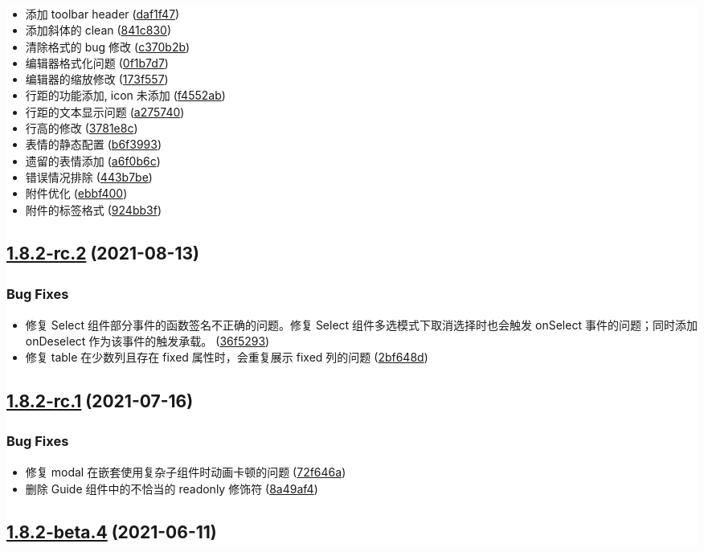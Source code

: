 - 添加 toolbar header ([daf1f47](https://github.com/NSFI/ppfish-components/commit/daf1f47bb8927aeb477c72939ac388e249152a22))
- 添加斜体的 clean ([841c830](https://github.com/NSFI/ppfish-components/commit/841c83003cfb3e8abdb20bab4321cc0b2d12bbae))
- 清除格式的 bug 修改 ([c370b2b](https://github.com/NSFI/ppfish-components/commit/c370b2b63dfccaf581217b4ac1ef382534f09c95))
- 编辑器格式化问题 ([0f1b7d7](https://github.com/NSFI/ppfish-components/commit/0f1b7d7240447299fab1f0e21da6331e6d555cc2))
- 编辑器的缩放修改 ([173f557](https://github.com/NSFI/ppfish-components/commit/173f55765699a1fc639f5ad696fed2cb956b31c4))
- 行距的功能添加, icon 未添加 ([f4552ab](https://github.com/NSFI/ppfish-components/commit/f4552ab74f1f4ffcebc6c0f2c5e97b01bdf08c3b))
- 行距的文本显示问题 ([a275740](https://github.com/NSFI/ppfish-components/commit/a27574009190cfb217a7c57d95aec19322d132ae))
- 行高的修改 ([3781e8c](https://github.com/NSFI/ppfish-components/commit/3781e8cecd24523a615f3e58c97fbc693590fc1b))
- 表情的静态配置 ([b6f3993](https://github.com/NSFI/ppfish-components/commit/b6f3993c7f547afc98c7feafab113658cd73a7ea))
- 遗留的表情添加 ([a6f0b6c](https://github.com/NSFI/ppfish-components/commit/a6f0b6c491754d46470c490ec1d47c57689b1bba))
- 错误情况排除 ([443b7be](https://github.com/NSFI/ppfish-components/commit/443b7be582ee40e9eab5a3223af0d8c26b5ae9bd))
- 附件优化 ([ebbf400](https://github.com/NSFI/ppfish-components/commit/ebbf400f014e06ebdce81fc225fbb5d66fc1ecbf))
- 附件的标签格式 ([924bb3f](https://github.com/NSFI/ppfish-components/commit/924bb3fae2363a442a1102318a2e43f18bea2b81))

## [1.8.2-rc.2](https://github.com/NSFI/ppfish-components/compare/v1.8.2-rc.1...v1.8.2-rc.2) (2021-08-13)

### Bug Fixes

- 修复 Select 组件部分事件的函数签名不正确的问题。修复 Select 组件多选模式下取消选择时也会触发 onSelect 事件的问题；同时添加 onDeselect 作为该事件的触发承载。 ([36f5293](https://github.com/NSFI/ppfish-components/commit/36f529324303d655ba2814ba5134a3107684df7b))
- 修复 table 在少数列且存在 fixed 属性时，会重复展示 fixed 列的问题 ([2bf648d](https://github.com/NSFI/ppfish-components/commit/2bf648d766236a38b35aa7a2e66a4719bbec568f))

## [1.8.2-rc.1](https://github.com/NSFI/ppfish-components/compare/v1.8.2-beta.4...v1.8.2-rc.1) (2021-07-16)

### Bug Fixes

- 修复 modal 在嵌套使用复杂子组件时动画卡顿的问题 ([72f646a](https://github.com/NSFI/ppfish-components/commit/72f646a47ff6310f910ecd2c07b898f43fd56f89))
- 删除 Guide 组件中的不恰当的 readonly 修饰符 ([8a49af4](https://github.com/NSFI/ppfish-components/commit/8a49af45b59fd5b28b7825de637045b6a51820ea))

## [1.8.2-beta.4](https://github.com/NSFI/ppfish-components/compare/v1.8.2-beta.3...v1.8.2-beta.4) (2021-06-11)
